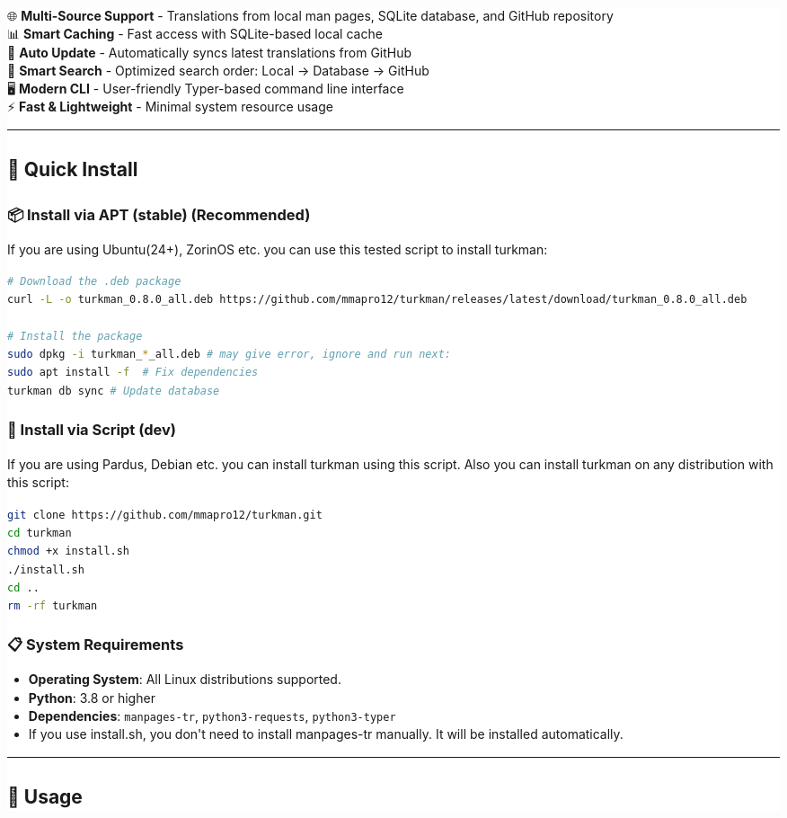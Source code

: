 🌐 **Multi-Source Support** - Translations from local man pages, SQLite database, and GitHub repository  
📊 **Smart Caching** - Fast access with SQLite-based local cache  
🔄 **Auto Update** - Automatically syncs latest translations from GitHub  
🎯 **Smart Search** - Optimized search order: Local → Database → GitHub  
🖥️ **Modern CLI** - User-friendly Typer-based command line interface  
⚡ **Fast & Lightweight** - Minimal system resource usage

---

## 🚀 Quick Install

### 📦 Install via APT (stable) (Recommended)

If you are using Ubuntu(24+), ZorinOS etc. you can use this tested script to install turkman: 

```bash
# Download the .deb package
curl -L -o turkman_0.8.0_all.deb https://github.com/mmapro12/turkman/releases/latest/download/turkman_0.8.0_all.deb

# Install the package
sudo dpkg -i turkman_*_all.deb # may give error, ignore and run next:
sudo apt install -f  # Fix dependencies
turkman db sync # Update database
```

### 🔧 Install via Script (dev)

If you are using Pardus, Debian etc. you can install turkman using this script. Also you can install turkman on any distribution with this script:

```bash
git clone https://github.com/mmapro12/turkman.git
cd turkman 
chmod +x install.sh
./install.sh
cd ..
rm -rf turkman
```

### 📋 System Requirements

- **Operating System**: All Linux distributions supported.
- **Python**: 3.8 or higher
- **Dependencies**: `manpages-tr`, `python3-requests`, `python3-typer`
- If you use install.sh, you don't need to install manpages-tr manually. It will be installed automatically.

---

## 📖 Usage
